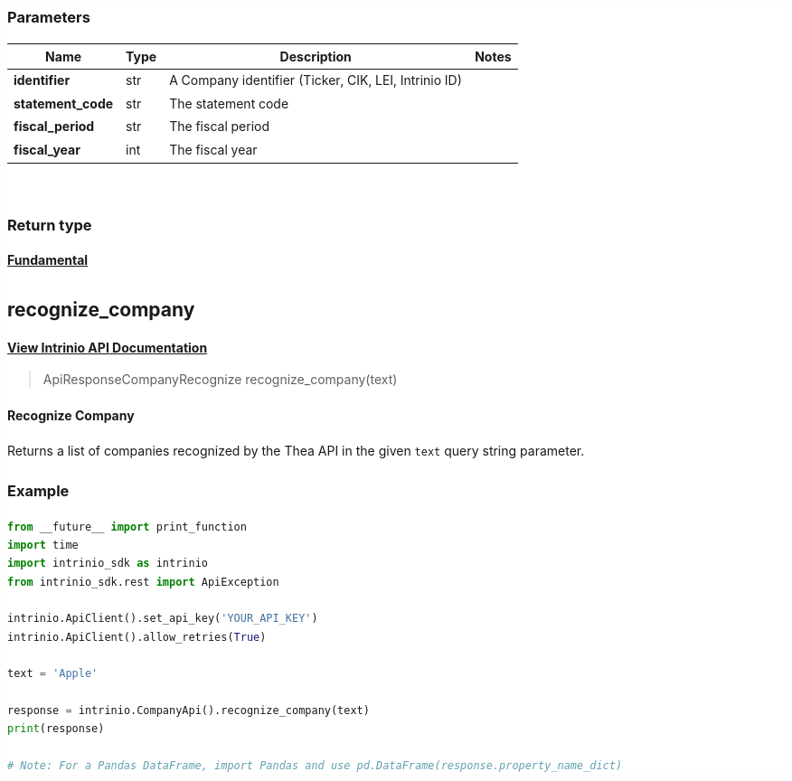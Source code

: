 [//]: # (START_DEFINITION)

### Parameters

[//]: # (START_PARAMETERS)


Name | Type | Description  | Notes
------------- | ------------- | ------------- | -------------
 **identifier** | str| A Company identifier (Ticker, CIK, LEI, Intrinio ID) |   &nbsp;
 **statement_code** | str| The statement code |   &nbsp;
 **fiscal_period** | str| The fiscal period |   &nbsp;
 **fiscal_year** | int| The fiscal year |   &nbsp;
<br/>

[//]: # (END_PARAMETERS)

### Return type

[**Fundamental**](Fundamental.md)

[//]: # (END_OPERATION)


[//]: # (START_OPERATION)

[//]: # (CLASS:CompanyApi)

[//]: # (METHOD:recognize_company)

[//]: # (RETURN_TYPE:ApiResponseCompanyRecognize)

[//]: # (RETURN_TYPE_KIND:object)

[//]: # (RETURN_TYPE_DOC:ApiResponseCompanyRecognize.md)

[//]: # (OPERATION:recognize_company_v2)

[//]: # (ENDPOINT:/companies/recognize)

[//]: # (DOCUMENT_LINK:CompanyApi.md#recognize_company)

## **recognize_company**

[**View Intrinio API Documentation**](https://docs.intrinio.com/documentation/python/recognize_company_v2)

[//]: # (START_OVERVIEW)

> ApiResponseCompanyRecognize recognize_company(text)

#### Recognize Company


Returns a list of companies recognized by the Thea API in the given `text` query string parameter.

[//]: # (END_OVERVIEW)

### Example
[//]: # (START_CODE_EXAMPLE)

```python
from __future__ import print_function
import time
import intrinio_sdk as intrinio
from intrinio_sdk.rest import ApiException

intrinio.ApiClient().set_api_key('YOUR_API_KEY')
intrinio.ApiClient().allow_retries(True)

text = 'Apple'

response = intrinio.CompanyApi().recognize_company(text)
print(response)
    
# Note: For a Pandas DataFrame, import Pandas and use pd.DataFrame(response.property_name_dict) 
```
[//]: # (END_CODE_EXAMPLE)


[//]: # (METHOD:get_all_companies)
[//]: # (RETURN_TYPE:ApiResponseCompanies)
[//]: # (RETURN_TYPE_DOC:ApiResponseCompanies.md)
[//]: # (OPERATION:get_all_companies_v2)
[//]: # (ENDPOINT:/companies)
[//]: # (DOCUMENT_LINK:CompanyApi.md#get_all_companies)
[//]: # (METHOD:get_all_companies_daily_metrics)
[//]: # (RETURN_TYPE:ApiResponseCompanyDailyMetrics)
[//]: # (RETURN_TYPE_DOC:ApiResponseCompanyDailyMetrics.md)
[//]: # (OPERATION:get_all_companies_daily_metrics_v2)
[//]: # (ENDPOINT:/companies/daily_metrics)
[//]: # (DOCUMENT_LINK:CompanyApi.md#get_all_companies_daily_metrics)
[//]: # (METHOD:get_all_company_news)
[//]: # (RETURN_TYPE:ApiResponseNews)
[//]: # (RETURN_TYPE_DOC:ApiResponseNews.md)
[//]: # (OPERATION:get_all_company_news_v2)
[//]: # (ENDPOINT:/companies/news)
[//]: # (DOCUMENT_LINK:CompanyApi.md#get_all_company_news)
[//]: # (METHOD:get_company)
[//]: # (RETURN_TYPE:Company)
[//]: # (RETURN_TYPE_DOC:Company.md)
[//]: # (OPERATION:get_company_v2)
[//]: # (ENDPOINT:/companies/{identifier})
[//]: # (DOCUMENT_LINK:CompanyApi.md#get_company)
[//]: # (METHOD:get_company_answers)
[//]: # (RETURN_TYPE:ApiResponseCompanyAnswers)
[//]: # (RETURN_TYPE_DOC:ApiResponseCompanyAnswers.md)
[//]: # (OPERATION:get_company_answers_v2)
[//]: # (ENDPOINT:/companies/{identifier}/answers)
[//]: # (DOCUMENT_LINK:CompanyApi.md#get_company_answers)
[//]: # (METHOD:get_company_daily_metrics)
[//]: # (RETURN_TYPE:ApiResponseCompanyDailyMetrics)
[//]: # (RETURN_TYPE_DOC:ApiResponseCompanyDailyMetrics.md)
[//]: # (OPERATION:get_company_daily_metrics_v2)
[//]: # (ENDPOINT:/companies/{identifier}/daily_metrics)
[//]: # (DOCUMENT_LINK:CompanyApi.md#get_company_daily_metrics)
[//]: # (METHOD:get_company_data_point_number)
[//]: # (RETURN_TYPE:float)
[//]: # (RETURN_TYPE_KIND:primitive)
[//]: # (RETURN_TYPE_DOC:)
[//]: # (OPERATION:get_company_data_point_number_v2)
[//]: # (ENDPOINT:/companies/{identifier}/data_point/{tag}/number)
[//]: # (DOCUMENT_LINK:CompanyApi.md#get_company_data_point_number)
[//]: # (METHOD:get_company_data_point_text)
[//]: # (RETURN_TYPE:str)
[//]: # (RETURN_TYPE_KIND:primitive)
[//]: # (RETURN_TYPE_DOC:)
[//]: # (OPERATION:get_company_data_point_text_v2)
[//]: # (ENDPOINT:/companies/{identifier}/data_point/{tag}/text)
[//]: # (DOCUMENT_LINK:CompanyApi.md#get_company_data_point_text)
[//]: # (METHOD:get_company_filings)
[//]: # (RETURN_TYPE:ApiResponseCompanyFilings)
[//]: # (RETURN_TYPE_DOC:ApiResponseCompanyFilings.md)
[//]: # (OPERATION:get_company_filings_v2)
[//]: # (ENDPOINT:/companies/{identifier}/filings)
[//]: # (DOCUMENT_LINK:CompanyApi.md#get_company_filings)
[//]: # (METHOD:get_company_fundamentals)
[//]: # (RETURN_TYPE:ApiResponseCompanyFundamentals)
[//]: # (RETURN_TYPE_DOC:ApiResponseCompanyFundamentals.md)
[//]: # (OPERATION:get_company_fundamentals_v2)
[//]: # (ENDPOINT:/companies/{identifier}/fundamentals)
[//]: # (DOCUMENT_LINK:CompanyApi.md#get_company_fundamentals)
[//]: # (METHOD:get_company_historical_data)
[//]: # (RETURN_TYPE:ApiResponseCompanyHistoricalData)
[//]: # (RETURN_TYPE_DOC:ApiResponseCompanyHistoricalData.md)
[//]: # (OPERATION:get_company_historical_data_v2)
[//]: # (ENDPOINT:/companies/{identifier}/historical_data/{tag})
[//]: # (DOCUMENT_LINK:CompanyApi.md#get_company_historical_data)
[//]: # (METHOD:get_company_ipos)
[//]: # (RETURN_TYPE:ApiResponseInitialPublicOfferings)
[//]: # (RETURN_TYPE_DOC:ApiResponseInitialPublicOfferings.md)
[//]: # (OPERATION:get_company_ipos_v2)
[//]: # (ENDPOINT:/companies/ipos)
[//]: # (DOCUMENT_LINK:CompanyApi.md#get_company_ipos)
[//]: # (METHOD:get_company_news)
[//]: # (RETURN_TYPE:ApiResponseCompanyNews)
[//]: # (RETURN_TYPE_DOC:ApiResponseCompanyNews.md)
[//]: # (OPERATION:get_company_news_v2)
[//]: # (ENDPOINT:/companies/{identifier}/news)
[//]: # (DOCUMENT_LINK:CompanyApi.md#get_company_news)
[//]: # (METHOD:get_company_news_body)
[//]: # (RETURN_TYPE:ApiResponseCompanyNewsBody)
[//]: # (RETURN_TYPE_DOC:ApiResponseCompanyNewsBody.md)
[//]: # (OPERATION:get_company_news_body_v2)
[//]: # (ENDPOINT:/companies/news/body)
[//]: # (DOCUMENT_LINK:CompanyApi.md#get_company_news_body)
[//]: # (METHOD:get_company_public_float)
[//]: # (RETURN_TYPE:ApiResponseCompanyPublicFloatResult)
[//]: # (RETURN_TYPE_DOC:ApiResponseCompanyPublicFloatResult.md)
[//]: # (OPERATION:get_company_public_float_v2)
[//]: # (ENDPOINT:/companies/{identifier}/public_float)
[//]: # (DOCUMENT_LINK:CompanyApi.md#get_company_public_float)
[//]: # (METHOD:get_company_securities)
[//]: # (RETURN_TYPE:ApiResponseCompanySecurities)
[//]: # (RETURN_TYPE_DOC:ApiResponseCompanySecurities.md)
[//]: # (OPERATION:get_company_securities_v2)
[//]: # (ENDPOINT:/companies/{identifier}/securities)
[//]: # (DOCUMENT_LINK:CompanyApi.md#get_company_securities)
[//]: # (METHOD:insider_transaction_filings_by_company)
[//]: # (RETURN_TYPE:ApiResponseInsiderTransactionFilings)
[//]: # (RETURN_TYPE_DOC:ApiResponseInsiderTransactionFilings.md)
[//]: # (OPERATION:insider_transaction_filings_by_company_v2)
[//]: # (ENDPOINT:/companies/{identifier}/insider_transaction_filings)
[//]: # (DOCUMENT_LINK:CompanyApi.md#insider_transaction_filings_by_company)
[//]: # (METHOD:latest_insider_transaction_filing_by_company)
[//]: # (RETURN_TYPE:InsiderTransactionFiling)
[//]: # (RETURN_TYPE_DOC:InsiderTransactionFiling.md)
[//]: # (OPERATION:latest_insider_transaction_filing_by_company_v2)
[//]: # (ENDPOINT:/companies/{identifier}/insider_transaction_filings/latest)
[//]: # (DOCUMENT_LINK:CompanyApi.md#latest_insider_transaction_filing_by_company)
[//]: # (METHOD:lookup_company_fundamental)
[//]: # (RETURN_TYPE:Fundamental)
[//]: # (RETURN_TYPE_DOC:Fundamental.md)
[//]: # (OPERATION:lookup_company_fundamental_v2)
[//]: # (ENDPOINT:/companies/{identifier}/fundamentals/lookup/{statement_code}/{fiscal_year}/{fiscal_period})
[//]: # (DOCUMENT_LINK:CompanyApi.md#lookup_company_fundamental)
[//]: # (METHOD:search_companies)
[//]: # (RETURN_TYPE:ApiResponseCompaniesSearch)
[//]: # (RETURN_TYPE_DOC:ApiResponseCompaniesSearch.md)
[//]: # (OPERATION:search_companies_v2)
[//]: # (ENDPOINT:/companies/search)
[//]: # (DOCUMENT_LINK:CompanyApi.md#search_companies)
[//]: # (METHOD:shares_outstanding_by_company)
[//]: # (RETURN_TYPE:ApiResponseCompanySharesOutstanding)
[//]: # (RETURN_TYPE_DOC:ApiResponseCompanySharesOutstanding.md)
[//]: # (OPERATION:shares_outstanding_by_company_v2)
[//]: # (ENDPOINT:/companies/{identifier}/shares_outstanding)
[//]: # (DOCUMENT_LINK:CompanyApi.md#shares_outstanding_by_company)